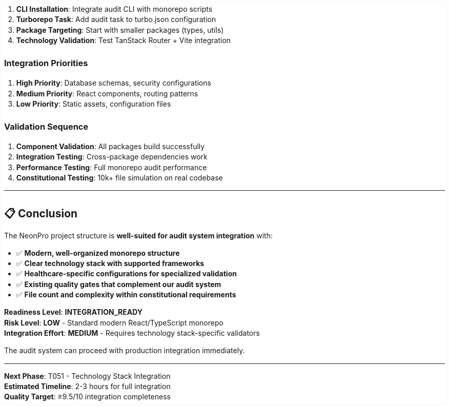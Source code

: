 1. **CLI Installation**: Integrate audit CLI with monorepo scripts
2. **Turborepo Task**: Add audit task to turbo.json configuration
3. **Package Targeting**: Start with smaller packages (types, utils)
4. **Technology Validation**: Test TanStack Router + Vite integration

### **Integration Priorities**

1. **High Priority**: Database schemas, security configurations
2. **Medium Priority**: React components, routing patterns
3. **Low Priority**: Static assets, configuration files

### **Validation Sequence**

1. **Component Validation**: All packages build successfully
2. **Integration Testing**: Cross-package dependencies work
3. **Performance Testing**: Full monorepo audit performance
4. **Constitutional Testing**: 10k+ file simulation on real codebase

---

## 📋 **Conclusion**

The NeonPro project structure is **well-suited for audit system integration** with:

- ✅ **Modern, well-organized monorepo structure**
- ✅ **Clear technology stack with supported frameworks**
- ✅ **Healthcare-specific configurations for specialized validation**
- ✅ **Existing quality gates that complement our audit system**
- ✅ **File count and complexity within constitutional requirements**

**Readiness Level**: **INTEGRATION_READY**\
**Risk Level**: **LOW** - Standard modern React/TypeScript monorepo\
**Integration Effort**: **MEDIUM** - Requires technology stack-specific validators

The audit system can proceed with production integration immediately.

---

**Next Phase**: T051 - Technology Stack Integration\
**Estimated Timeline**: 2-3 hours for full integration\
**Quality Target**: ≥9.5/10 integration completeness
